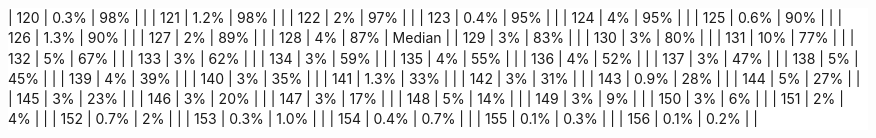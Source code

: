 | 120 | 0.3% | 98% |  |
| 121 | 1.2% | 98% |  |
| 122 | 2% | 97% |  |
| 123 | 0.4% | 95% |  |
| 124 | 4% | 95% |  |
| 125 | 0.6% | 90% |  |
| 126 | 1.3% | 90% |  |
| 127 | 2% | 89% |  |
| 128 | 4% | 87% | Median |
| 129 | 3% | 83% |  |
| 130 | 3% | 80% |  |
| 131 | 10% | 77% |  |
| 132 | 5% | 67% |  |
| 133 | 3% | 62% |  |
| 134 | 3% | 59% |  |
| 135 | 4% | 55% |  |
| 136 | 4% | 52% |  |
| 137 | 3% | 47% |  |
| 138 | 5% | 45% |  |
| 139 | 4% | 39% |  |
| 140 | 3% | 35% |  |
| 141 | 1.3% | 33% |  |
| 142 | 3% | 31% |  |
| 143 | 0.9% | 28% |  |
| 144 | 5% | 27% |  |
| 145 | 3% | 23% |  |
| 146 | 3% | 20% |  |
| 147 | 3% | 17% |  |
| 148 | 5% | 14% |  |
| 149 | 3% | 9% |  |
| 150 | 3% | 6% |  |
| 151 | 2% | 4% |  |
| 152 | 0.7% | 2% |  |
| 153 | 0.3% | 1.0% |  |
| 154 | 0.4% | 0.7% |  |
| 155 | 0.1% | 0.3% |  |
| 156 | 0.1% | 0.2% |  |